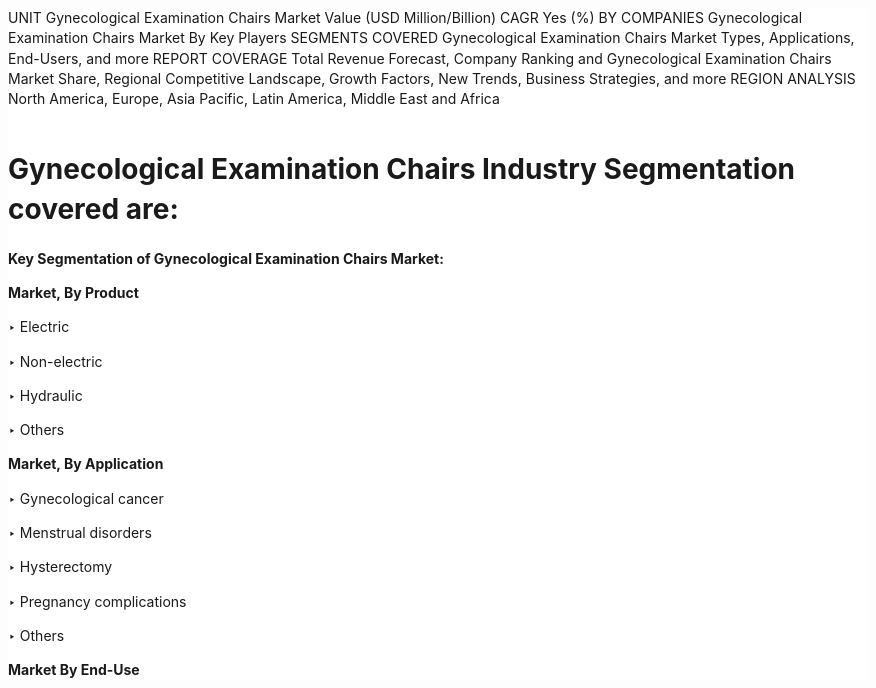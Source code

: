 <tr>
<td>UNIT</td>
<td>Gynecological Examination Chairs Market Value (USD Million/Billion)</td>
<tr>
<td>CAGR</td>
<td>Yes (%)</td>
</tr>
</tr>
<tr>
<td>BY COMPANIES</td>
<td>Gynecological Examination Chairs Market By Key Players</td>
</tr>
<tr>
<td>SEGMENTS COVERED</td>
<td>Gynecological Examination Chairs Market Types, Applications, End-Users, and more</td>
</tr>
<tr>
<td>REPORT COVERAGE</td>
<td>Total Revenue Forecast, Company Ranking and Gynecological Examination Chairs Market Share, Regional Competitive Landscape, Growth Factors, New Trends, Business Strategies, and more</td>
</tr>
<tr>
<td>REGION ANALYSIS</td>
<td>North America, Europe, Asia Pacific, Latin America, Middle East and Africa</td>
</tr>
</table>

# <strong>Gynecological Examination Chairs Industry Segmentation covered are:</strong>

<strong>Key Segmentation of Gynecological Examination Chairs Market:</strong> 

<Strong>Market, By Product</Strong>

‣ Electric

‣ Non-electric

‣ Hydraulic

‣ Others

<Strong>Market, By Application</Strong>

‣ Gynecological cancer

‣ Menstrual disorders

‣ Hysterectomy

‣ Pregnancy complications

‣ Others

<Strong>Market By End-Use</Strong>
